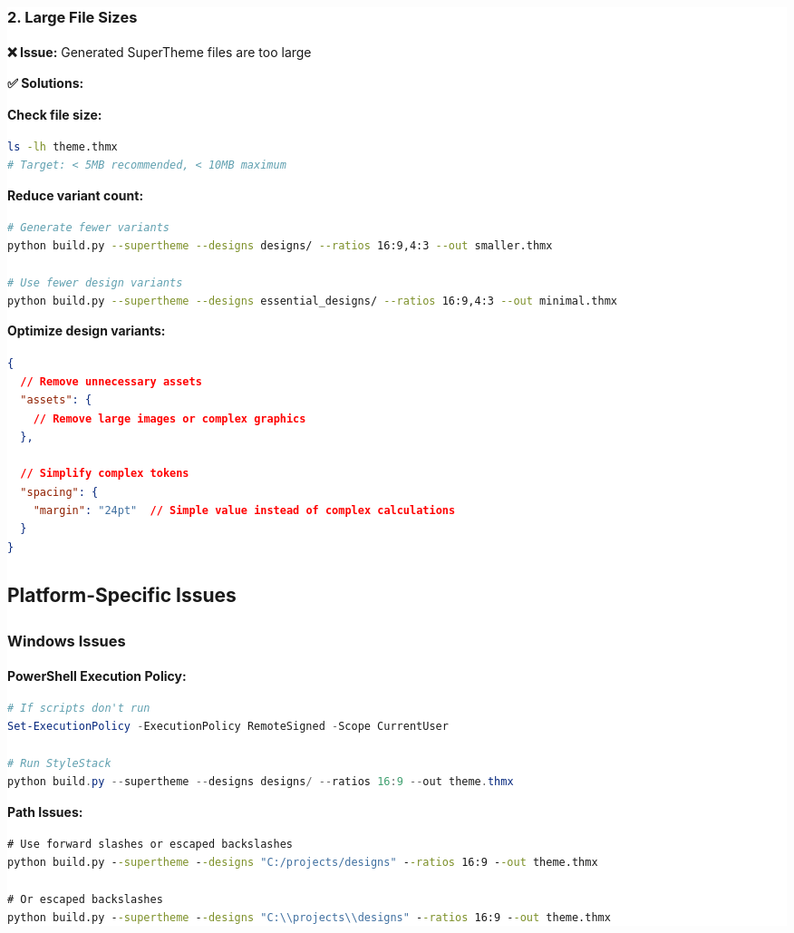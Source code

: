### 2. Large File Sizes

**❌ Issue:** Generated SuperTheme files are too large

**✅ Solutions:**

**Check file size:**
```bash
ls -lh theme.thmx
# Target: < 5MB recommended, < 10MB maximum
```

**Reduce variant count:**
```bash
# Generate fewer variants
python build.py --supertheme --designs designs/ --ratios 16:9,4:3 --out smaller.thmx

# Use fewer design variants
python build.py --supertheme --designs essential_designs/ --ratios 16:9,4:3 --out minimal.thmx
```

**Optimize design variants:**
```json
{
  // Remove unnecessary assets
  "assets": {
    // Remove large images or complex graphics
  },
  
  // Simplify complex tokens
  "spacing": {
    "margin": "24pt"  // Simple value instead of complex calculations
  }
}
```

## Platform-Specific Issues

### Windows Issues

**PowerShell Execution Policy:**
```powershell
# If scripts don't run
Set-ExecutionPolicy -ExecutionPolicy RemoteSigned -Scope CurrentUser

# Run StyleStack
python build.py --supertheme --designs designs/ --ratios 16:9 --out theme.thmx
```

**Path Issues:**
```cmd
# Use forward slashes or escaped backslashes
python build.py --supertheme --designs "C:/projects/designs" --ratios 16:9 --out theme.thmx

# Or escaped backslashes  
python build.py --supertheme --designs "C:\\projects\\designs" --ratios 16:9 --out theme.thmx
```
